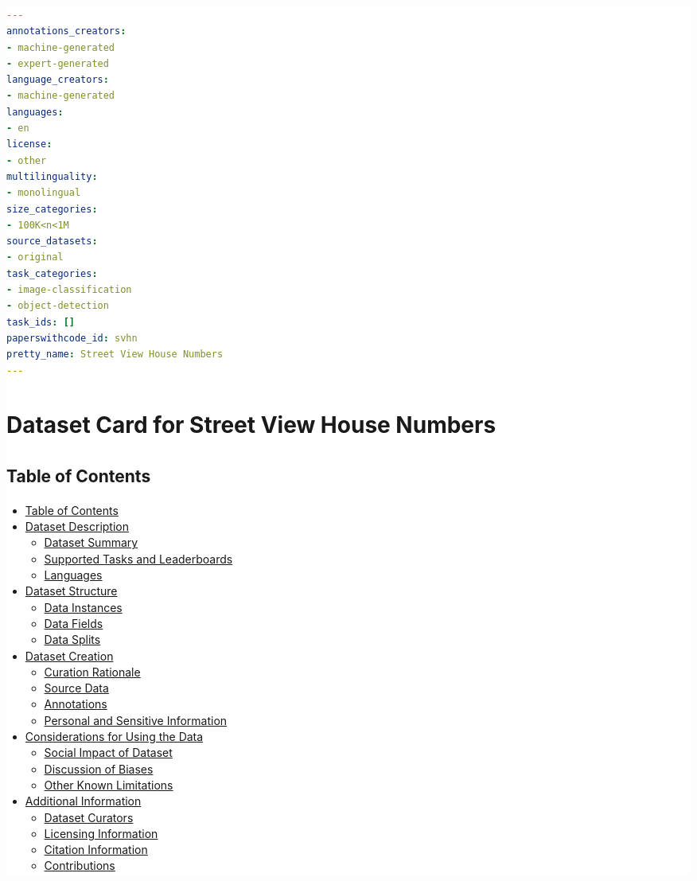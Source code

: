 ```yaml
---
annotations_creators:
- machine-generated
- expert-generated
language_creators:
- machine-generated
languages:
- en
license:
- other
multilinguality:
- monolingual
size_categories:
- 100K<n<1M
source_datasets:
- original
task_categories:
- image-classification
- object-detection
task_ids: []
paperswithcode_id: svhn
pretty_name: Street View House Numbers
---
```


# Dataset Card for Street View House Numbers

## Table of Contents
- [Table of Contents](#table-of-contents)
- [Dataset Description](#dataset-description)
  - [Dataset Summary](#dataset-summary)
  - [Supported Tasks and Leaderboards](#supported-tasks-and-leaderboards)
  - [Languages](#languages)
- [Dataset Structure](#dataset-structure)
  - [Data Instances](#data-instances)
  - [Data Fields](#data-fields)
  - [Data Splits](#data-splits)
- [Dataset Creation](#dataset-creation)
  - [Curation Rationale](#curation-rationale)
  - [Source Data](#source-data)
  - [Annotations](#annotations)
  - [Personal and Sensitive Information](#personal-and-sensitive-information)
- [Considerations for Using the Data](#considerations-for-using-the-data)
  - [Social Impact of Dataset](#social-impact-of-dataset)
  - [Discussion of Biases](#discussion-of-biases)
  - [Other Known Limitations](#other-known-limitations)
- [Additional Information](#additional-information)
  - [Dataset Curators](#dataset-curators)
  - [Licensing Information](#licensing-information)
  - [Citation Information](#citation-information)
  - [Contributions](#contributions)
